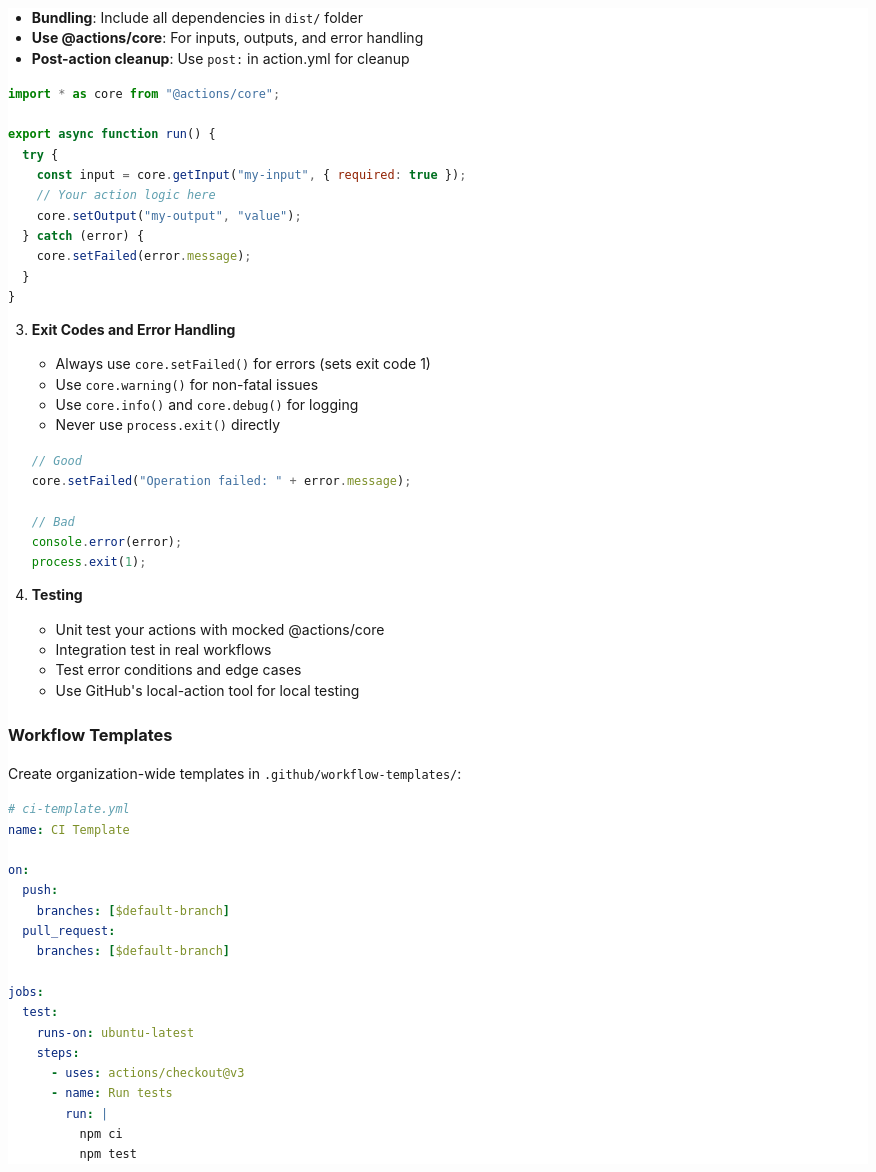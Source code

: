    - **Bundling**: Include all dependencies in `dist/` folder
   - **Use @actions/core**: For inputs, outputs, and error handling
   - **Post-action cleanup**: Use `post:` in action.yml for cleanup

   ```javascript
   import * as core from "@actions/core";

   export async function run() {
     try {
       const input = core.getInput("my-input", { required: true });
       // Your action logic here
       core.setOutput("my-output", "value");
     } catch (error) {
       core.setFailed(error.message);
     }
   }
   ```

3. **Exit Codes and Error Handling**

   - Always use `core.setFailed()` for errors (sets exit code 1)
   - Use `core.warning()` for non-fatal issues
   - Use `core.info()` and `core.debug()` for logging
   - Never use `process.exit()` directly

   ```javascript
   // Good
   core.setFailed("Operation failed: " + error.message);

   // Bad
   console.error(error);
   process.exit(1);
   ```

4. **Testing**
   - Unit test your actions with mocked @actions/core
   - Integration test in real workflows
   - Test error conditions and edge cases
   - Use GitHub's local-action tool for local testing

### Workflow Templates

Create organization-wide templates in `.github/workflow-templates/`:

```yaml
# ci-template.yml
name: CI Template

on:
  push:
    branches: [$default-branch]
  pull_request:
    branches: [$default-branch]

jobs:
  test:
    runs-on: ubuntu-latest
    steps:
      - uses: actions/checkout@v3
      - name: Run tests
        run: |
          npm ci
          npm test
```
